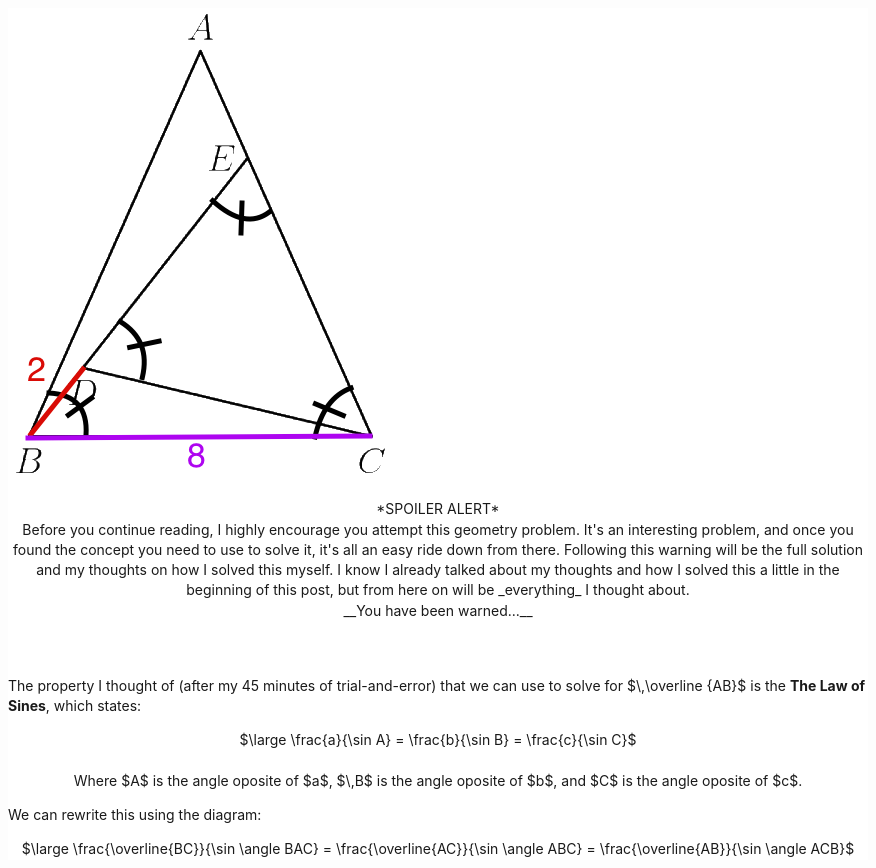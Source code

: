 ![](/img/trollTriangleGiven.png)

<center>
*SPOILER ALERT*
<br>
Before you continue reading, I highly encourage you attempt this geometry problem. It's an interesting problem, and once you found the concept you need to use to solve it, it's all an easy ride down from there. Following this warning will be the full solution and my thoughts on how I solved this myself. I know I already talked about my thoughts and how I solved this a little in the beginning of this post, but from here on will be _everything_ I thought about.
<br>
__You have been warned...__
</center>
<br><br>

The property I thought of (after my 45 minutes of trial-and-error) that we can use to solve for $\,\overline {AB}$ is the __The Law of Sines__, which states:
<center>
$\large \frac{a}{\sin A} = \frac{b}{\sin B} = \frac{c}{\sin C}$
<br><br>
Where $A$ is the angle oposite of $a$, $\,B$ is the angle oposite of $b$, and $C$ is the angle oposite of $c$.
</center>

We can rewrite this using the diagram:

<center>
	
$\large \frac{\overline{BC}}{\sin \angle BAC} = \frac{\overline{AC}}{\sin \angle ABC} = \frac{\overline{AB}}{\sin \angle ACB}$
